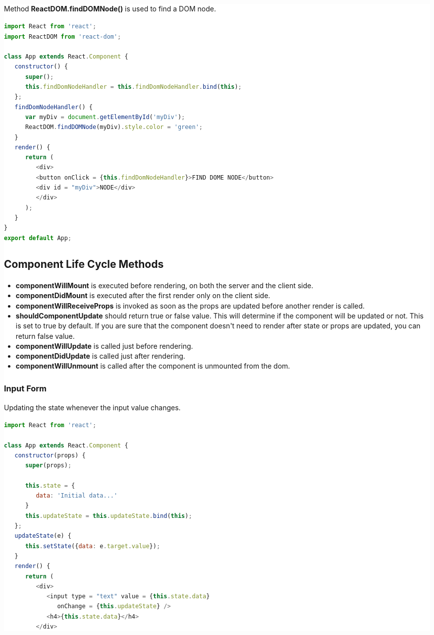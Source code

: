 
Method **ReactDOM.findDOMNode()** is used to find a DOM node.
```javascript
import React from 'react';
import ReactDOM from 'react-dom';

class App extends React.Component {
   constructor() {
      super();
      this.findDomNodeHandler = this.findDomNodeHandler.bind(this);
   };
   findDomNodeHandler() {
      var myDiv = document.getElementById('myDiv');
      ReactDOM.findDOMNode(myDiv).style.color = 'green';
   }
   render() {
      return (
         <div>
         <button onClick = {this.findDomNodeHandler}>FIND DOME NODE</button>
         <div id = "myDiv">NODE</div>
         </div>
      );
   }
}
export default App;
```
## Component Life Cycle Methods

- **componentWillMount** is executed before rendering, on both the server and the client side.
- **componentDidMount** is executed after the first render only on the client side.
- **componentWillReceiveProps** is invoked as soon as the props are updated before another render is called.
- **shouldComponentUpdate** should return true or false value. This will determine if the component will be updated or not. This is set to true by default. If you are sure that the component doesn't need to render after state or props are updated, you can return false value.
- **componentWillUpdate** is called just before rendering.
- **componentDidUpdate** is called just after rendering.
- **componentWillUnmount** is called after the component is unmounted from the dom.

### Input Form

Updating the state whenever the input value changes.
```javascript
import React from 'react';

class App extends React.Component {
   constructor(props) {
      super(props);
      
      this.state = {
         data: 'Initial data...'
      }
      this.updateState = this.updateState.bind(this);
   };
   updateState(e) {
      this.setState({data: e.target.value});
   }
   render() {
      return (
         <div>
            <input type = "text" value = {this.state.data} 
               onChange = {this.updateState} />
            <h4>{this.state.data}</h4>
         </div>
```